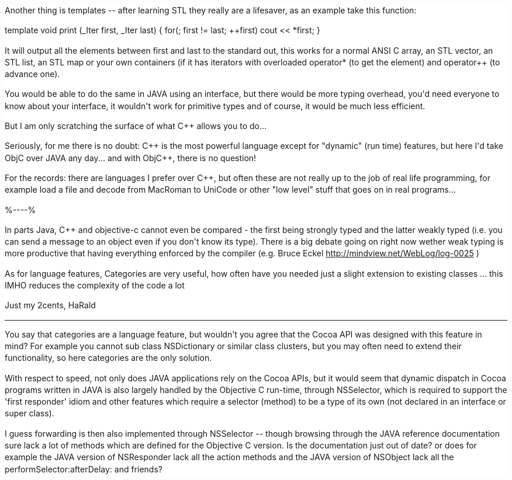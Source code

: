 Another thing is templates -- after learning STL they really are a lifesaver, as an example take this function:

    

template <typename _Iter> void print (_Iter first, _Iter last)
{
   for(; first != last; ++first)
      cout << *first;
}



It will output all the elements between first and last to the standard out, this works for a normal ANSI C array, an STL vector, an STL list, an STL map or your own containers (if it has iterators with overloaded operator* (to get the element) and operator++ (to advance one).

You would be able to do the same in JAVA using an interface, but there would be more typing overhead, you'd need everyone to know about your interface, it wouldn't work for primitive types and of course, it would be much less efficient.

But I am only scratching the surface of what C++ allows you to do...

Seriously, for me there is no doubt: C++ is the most powerful language except for "dynamic" (run time) features, but here I'd take ObjC over JAVA any day... and with ObjC++, there is no question!

For the records: there are languages I prefer over C++, but often these are not really up to the job of real life programming, for example load a file and decode from MacRoman to UniCode or other "low level" stuff that goes on in real programs...

%----%

In parts Java, C++ and objective-c cannot even be compared - the first being strongly typed and the latter weakly typed (i.e. you can send a message to an object even if you don't know its type). There is a big debate going on right now wether weak typing is more productive that having everything enforced by the compiler (e.g. Bruce Eckel http://mindview.net/WebLog/log-0025 )

As for language features, Categories are very useful, how often have you needed just a slight extension to existing classes ... this IMHO reduces the complexity of the code a lot

Just my 2cents, HaRald


----

You say that categories are a language feature, but wouldn't you agree that the Cocoa API was designed with this feature in mind? For example you cannot sub class NSDictionary or similar class clusters, but you may often need to extend their functionality, so here categories are the only solution.

With respect to speed, not only does JAVA applications rely on the Cocoa APIs, but it would seem that dynamic dispatch in Cocoa programs written in JAVA is also largely handled by the Objective C run-time, through NSSelector, which is required to support the 'first responder' idiom and other features which require a selector (method) to be a type of its own (not declared in an interface or super class).

I guess forwarding is then also implemented through NSSelector -- though browsing through the JAVA reference documentation sure lack a lot of methods which are defined for the Objective C version. Is the documentation just out of date? or does for example the JAVA version of NSResponder lack all the action methods and the JAVA version of NSObject lack all the performSelector:afterDelay: and friends?
